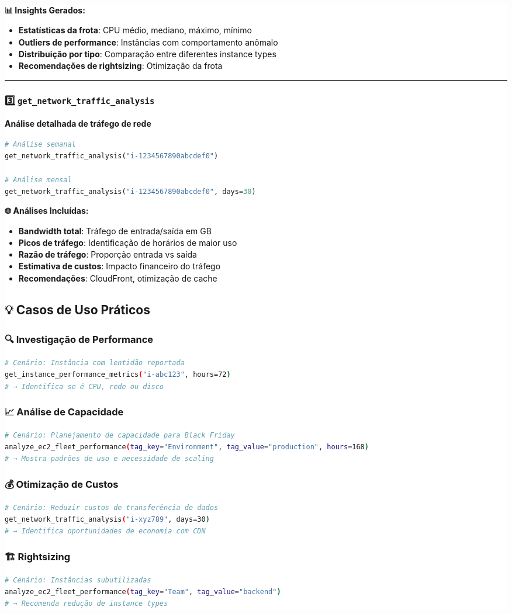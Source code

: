 **📊 Insights Gerados:**
- **Estatísticas da frota**: CPU médio, mediano, máximo, mínimo
- **Outliers de performance**: Instâncias com comportamento anômalo
- **Distribuição por tipo**: Comparação entre diferentes instance types
- **Recomendações de rightsizing**: Otimização da frota

---

### 3️⃣ `get_network_traffic_analysis`
**Análise detalhada de tráfego de rede**

```python
# Análise semanal
get_network_traffic_analysis("i-1234567890abcdef0")

# Análise mensal
get_network_traffic_analysis("i-1234567890abcdef0", days=30)
```

**🌐 Análises Incluídas:**
- **Bandwidth total**: Tráfego de entrada/saída em GB
- **Picos de tráfego**: Identificação de horários de maior uso
- **Razão de tráfego**: Proporção entrada vs saída
- **Estimativa de custos**: Impacto financeiro do tráfego
- **Recomendações**: CloudFront, otimização de cache

## 💡 **Casos de Uso Práticos**

### 🔍 **Investigação de Performance**
```bash
# Cenário: Instância com lentidão reportada
get_instance_performance_metrics("i-abc123", hours=72)
# → Identifica se é CPU, rede ou disco
```

### 📈 **Análise de Capacidade**
```bash
# Cenário: Planejamento de capacidade para Black Friday
analyze_ec2_fleet_performance(tag_key="Environment", tag_value="production", hours=168)
# → Mostra padrões de uso e necessidade de scaling
```

### 💰 **Otimização de Custos**
```bash
# Cenário: Reduzir custos de transferência de dados
get_network_traffic_analysis("i-xyz789", days=30)
# → Identifica oportunidades de economia com CDN
```

### 🏗️ **Rightsizing**
```bash
# Cenário: Instâncias subutilizadas
analyze_ec2_fleet_performance(tag_key="Team", tag_value="backend")
# → Recomenda redução de instance types
```
